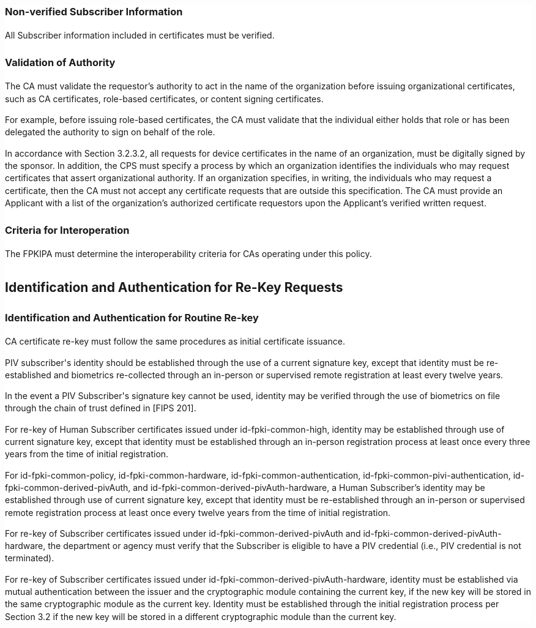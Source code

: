 ### Non-verified Subscriber Information

All Subscriber information included in certificates must be verified.

### Validation of Authority

The CA must validate the requestor’s authority to act in the name of the organization before issuing organizational certificates, such as CA certificates, role-based certificates, or content signing certificates.

For example, before issuing role-based certificates, the CA must validate that the individual either holds that role or has been delegated the authority to sign on behalf of the role.

In accordance with Section 3.2.3.2, all requests for device certificates in the name of an organization, must be digitally signed by the sponsor.
In addition, the CPS must specify a process by which an organization identifies the individuals who may request certificates that assert organizational authority.
If an organization specifies, in writing, the individuals who may request a certificate, then the CA must not accept any certificate requests that are outside this specification.
The CA must provide an Applicant with a list of the organization’s authorized certificate requestors upon the Applicant’s verified written request.

### Criteria for Interoperation

The FPKIPA must determine the interoperability criteria for CAs operating under this policy.

## Identification and Authentication for Re-Key Requests

### Identification and Authentication for Routine Re-key

CA certificate re-key must follow the same procedures as initial certificate issuance.

PIV subscriber's identity should be established through the use of a current signature key, except that identity must be re-established and biometrics re-collected through an in-person or supervised remote registration at least every twelve years.

In the event a PIV Subscriber's signature key cannot be used, identity may be verified through the use of biometrics on file through the chain of trust defined in \[FIPS 201\].

For re-key of Human Subscriber certificates issued under id-fpki-common-high, identity may be established through use of current signature key, except that identity must be established through an in-person registration process at least once every three years from the time of initial registration.

For id-fpki-common-policy, id-fpki-common-hardware, id-fpki-common-authentication, id-fpki-common-pivi-authentication, id-fpki-common-derived-pivAuth, and id-fpki-common-derived-pivAuth-hardware, a Human Subscriber’s identity may be established through use of current signature key, except that identity must be re-established through an in-person or supervised remote registration process at least once every twelve years from the time of initial registration.

For re-key of Subscriber certificates issued under id-fpki-common-derived-pivAuth and id-fpki-common-derived-pivAuth-hardware, the department or agency must verify that the Subscriber is eligible to have a PIV credential (i.e., PIV credential is not terminated).

For re-key of Subscriber certificates issued under id-fpki-common-derived-pivAuth-hardware, identity must be established via mutual authentication between the issuer and the cryptographic module containing the current key, if the new key will be stored in the same cryptographic module as the current key.
Identity must be established through the initial registration process per Section 3.2 if the new key will be stored in a different cryptographic module than the current key.
